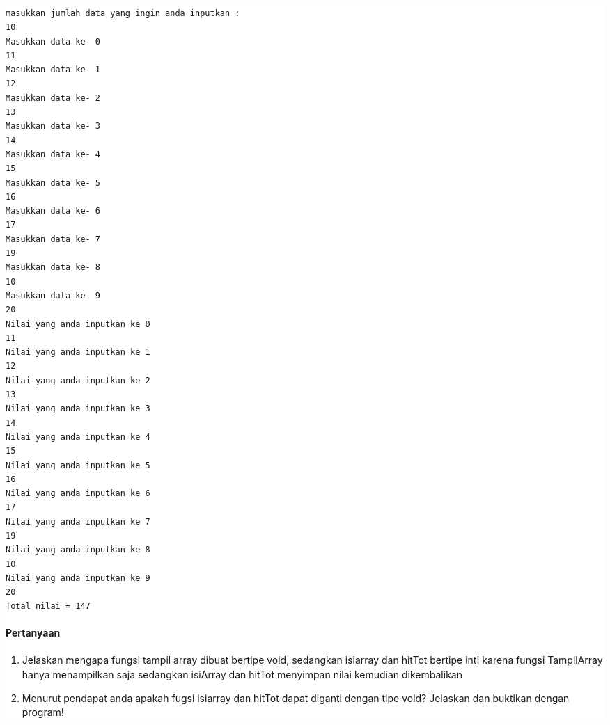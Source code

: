     masukkan jumlah data yang ingin anda inputkan : 
    10
    Masukkan data ke- 0
    11
    Masukkan data ke- 1
    12
    Masukkan data ke- 2
    13
    Masukkan data ke- 3
    14
    Masukkan data ke- 4
    15
    Masukkan data ke- 5
    16
    Masukkan data ke- 6
    17
    Masukkan data ke- 7
    19
    Masukkan data ke- 8
    10
    Masukkan data ke- 9
    20
    Nilai yang anda inputkan ke 0
    11
    Nilai yang anda inputkan ke 1
    12
    Nilai yang anda inputkan ke 2
    13
    Nilai yang anda inputkan ke 3
    14
    Nilai yang anda inputkan ke 4
    15
    Nilai yang anda inputkan ke 5
    16
    Nilai yang anda inputkan ke 6
    17
    Nilai yang anda inputkan ke 7
    19
    Nilai yang anda inputkan ke 8
    10
    Nilai yang anda inputkan ke 9
    20
    Total nilai = 147


#### Pertanyaan
1. Jelaskan mengapa fungsi tampil array dibuat bertipe void, sedangkan isiarray dan hitTot bertipe int!
karena fungsi TampilArray hanya menampilkan saja sedangkan isiArray dan hitTot menyimpan nilai kemudian dikembalikan

2. Menurut pendapat anda apakah fugsi isiarray dan hitTot dapat diganti dengan tipe void? Jelaskan dan buktikan dengan program!
